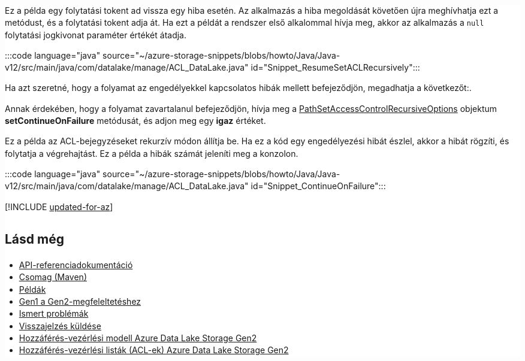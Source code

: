 Ez a példa egy folytatási tokent ad vissza egy hiba esetén. Az alkalmazás a hiba megoldását követően újra meghívhatja ezt a metódust, és a folytatási tokent adja át. Ha ezt a példát a rendszer első alkalommal hívja meg, akkor az alkalmazás a `null` folytatási jogkivonat paraméter értékét átadja.

:::code language="java" source="~/azure-storage-snippets/blobs/howto/Java/Java-v12/src/main/java/com/datalake/manage/ACL_DataLake.java" id="Snippet_ResumeSetACLRecursively":::

Ha azt szeretné, hogy a folyamat az engedélyekkel kapcsolatos hibák mellett befejeződjön, megadhatja a következőt:.

Annak érdekében, hogy a folyamat zavartalanul befejeződjön, hívja meg a [PathSetAccessControlRecursiveOptions](https://azuresdkdocs.blob.core.windows.net/$web/java/azure-storage-file-datalake/12.3.0-beta.1/index.html) objektum **setContinueOnFailure** metódusát, és adjon meg egy **igaz** értéket.

Ez a példa az ACL-bejegyzéseket rekurzív módon állítja be. Ha ez a kód egy engedélyezési hibát észlel, akkor a hibát rögzíti, és folytatja a végrehajtást. Ez a példa a hibák számát jeleníti meg a konzolon.

:::code language="java" source="~/azure-storage-snippets/blobs/howto/Java/Java-v12/src/main/java/com/datalake/manage/ACL_DataLake.java" id="Snippet_ContinueOnFailure":::

[!INCLUDE [updated-for-az](../../../includes/recursive-acl-best-practices.md)]

## <a name="see-also"></a>Lásd még

- [API-referenciadokumentáció](/java/api/overview/azure/storage-file-datalake-readme)
- [Csomag (Maven)](https://search.maven.org/artifact/com.azure/azure-storage-file-datalake)
- [Példák](https://github.com/Azure/azure-sdk-for-java/tree/master/sdk/storage/azure-storage-file-datalake)
- [Gen1 a Gen2-megfeleltetéshez](https://github.com/Azure/azure-sdk-for-java/tree/master/sdk/storage/azure-storage-file-datalake/GEN1_GEN2_MAPPING.md)
- [Ismert problémák](data-lake-storage-known-issues.md#api-scope-data-lake-client-library)
- [Visszajelzés küldése](https://github.com/Azure/azure-sdk-for-java/issues)
- [Hozzáférés-vezérlési modell Azure Data Lake Storage Gen2](data-lake-storage-access-control.md)
- [Hozzáférés-vezérlési listák (ACL-ek) Azure Data Lake Storage Gen2](data-lake-storage-access-control.md)